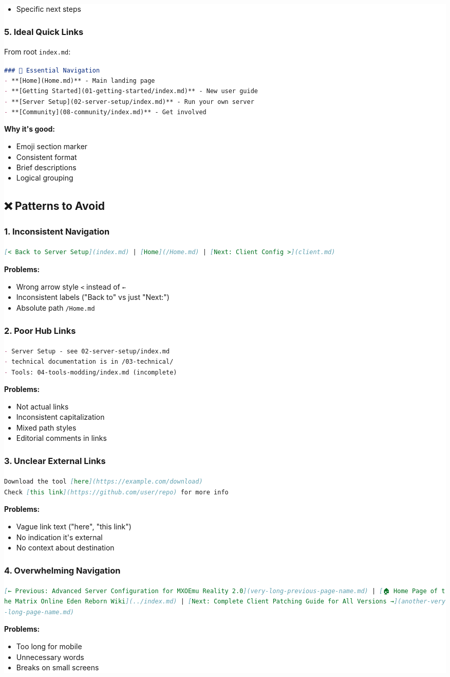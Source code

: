 - Specific next steps

### 5. Ideal Quick Links
From root `index.md`:
```markdown
### 🧭 Essential Navigation
- **[Home](Home.md)** - Main landing page
- **[Getting Started](01-getting-started/index.md)** - New user guide
- **[Server Setup](02-server-setup/index.md)** - Run your own server
- **[Community](08-community/index.md)** - Get involved
```
**Why it's good:**
- Emoji section marker
- Consistent format
- Brief descriptions
- Logical grouping

## ❌ Patterns to Avoid

### 1. Inconsistent Navigation
```markdown
[< Back to Server Setup](index.md) | [Home](/Home.md) | [Next: Client Config >](client.md)
```
**Problems:**
- Wrong arrow style `<` instead of `←`
- Inconsistent labels ("Back to" vs just "Next:")
- Absolute path `/Home.md`

### 2. Poor Hub Links
```markdown
- Server Setup - see 02-server-setup/index.md
- technical documentation is in /03-technical/
- Tools: 04-tools-modding/index.md (incomplete)
```
**Problems:**
- Not actual links
- Inconsistent capitalization
- Mixed path styles
- Editorial comments in links

### 3. Unclear External Links
```markdown
Download the tool [here](https://example.com/download)
Check [this link](https://github.com/user/repo) for more info
```
**Problems:**
- Vague link text ("here", "this link")
- No indication it's external
- No context about destination

### 4. Overwhelming Navigation
```markdown
[← Previous: Advanced Server Configuration for MXOEmu Reality 2.0](very-long-previous-page-name.md) | [🏠 Home Page of the Matrix Online Eden Reborn Wiki](../index.md) | [Next: Complete Client Patching Guide for All Versions →](another-very-long-page-name.md)
```
**Problems:**
- Too long for mobile
- Unnecessary words
- Breaks on small screens
